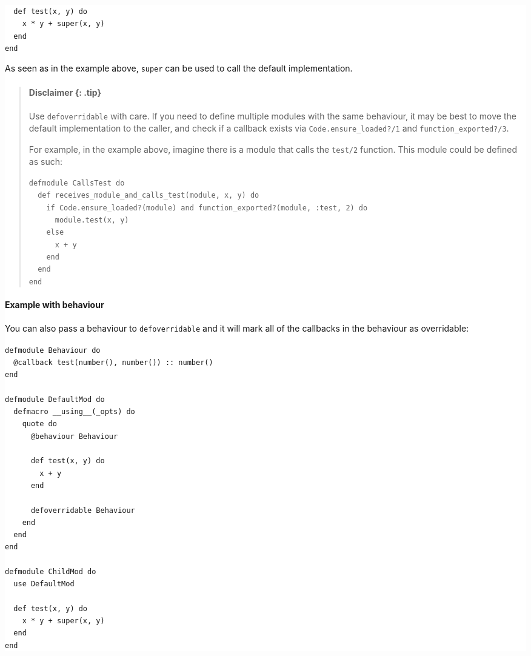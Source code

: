       def test(x, y) do
        x * y + super(x, y)
      end
    end

As seen as in the example above, `super` can be used to call the default
implementation.

> #### Disclaimer {: .tip}
> 
> Use `defoverridable` with care. If you need to define multiple modules
> with the same behaviour, it may be best to move the default implementation
> to the caller, and check if a callback exists via `Code.ensure_loaded?/1` and
> `function_exported?/3`.
> 
> For example, in the example above, imagine there is a module that calls the
> `test/2` function. This module could be defined as such:
> 
>     defmodule CallsTest do
>       def receives_module_and_calls_test(module, x, y) do
>         if Code.ensure_loaded?(module) and function_exported?(module, :test, 2) do
>           module.test(x, y)
>         else
>           x + y
>         end
>       end
>     end

#### Example with behaviour

You can also pass a behaviour to `defoverridable` and it will mark all of the
callbacks in the behaviour as overridable:

    defmodule Behaviour do
      @callback test(number(), number()) :: number()
    end
    
    defmodule DefaultMod do
      defmacro __using__(_opts) do
        quote do
          @behaviour Behaviour
    
          def test(x, y) do
            x + y
          end
    
          defoverridable Behaviour
        end
      end
    end
    
    defmodule ChildMod do
      use DefaultMod
    
      def test(x, y) do
        x * y + super(x, y)
      end
    end
